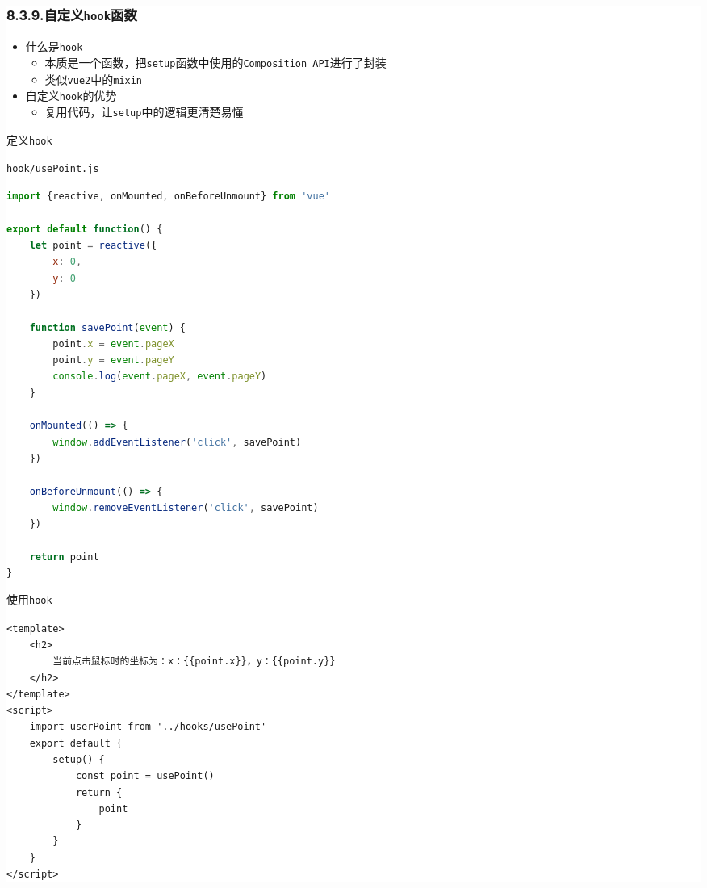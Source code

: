 ### 8.3.9.自定义`hook`函数

- 什么是`hook`
  - 本质是一个函数，把`setup`函数中使用的`Composition API`进行了封装
  - 类似`vue2`中的`mixin`
- 自定义`hook`的优势
  - 复用代码，让`setup`中的逻辑更清楚易懂

定义`hook`

`hook/usePoint.js`

```js
import {reactive, onMounted, onBeforeUnmount} from 'vue'

export default function() {
    let point = reactive({
        x: 0,
        y: 0
    })
    
    function savePoint(event) {
        point.x = event.pageX
        point.y = event.pageY
        console.log(event.pageX, event.pageY)
    }
    
    onMounted(() => {
        window.addEventListener('click', savePoint)
    })
    
    onBeforeUnmount(() => {
        window.removeEventListener('click', savePoint)
    })
    
    return point
}
```

使用`hook`

```vue
<template>
	<h2>
        当前点击鼠标时的坐标为：x：{{point.x}}，y：{{point.y}}
    </h2>
</template>
<script>
	import userPoint from '../hooks/usePoint'
    export default {
        setup() {
            const point = usePoint()
            return {
                point
            }
        }
    }
</script>
```
